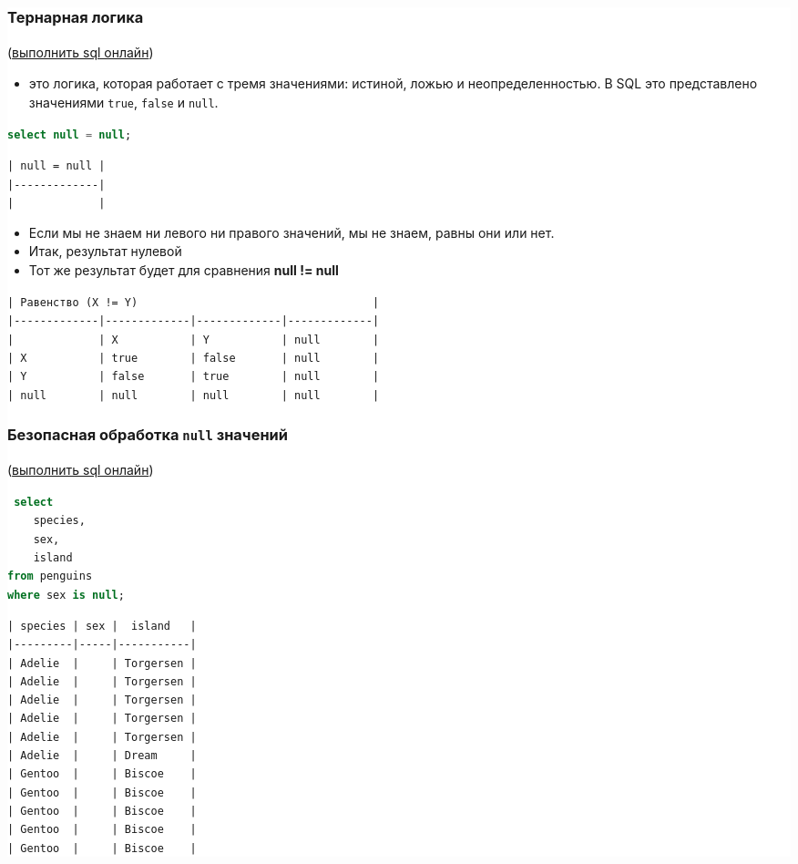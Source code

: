### Тернарная логика

([выполнить sql онлайн](https://sqlize.online/sql/sqlite3_data/f42a97eea4aabe84ac06069c2def564e/))

- это логика, которая работает с тремя значениями: истиной, ложью и неопределенностью. В SQL это представлено значениями `true`, `false` и `null`.

```sql
select null = null;
```
```
| null = null |
|-------------|
|             |
```

- Если мы не знаем ни левого ни правого значений, мы не знаем, равны они или нет.
- Итак, результат нулевой
- Тот же результат будет для сравнения **null != null**

```
| Равенство (X != Y)                                    |
|-------------|-------------|-------------|-------------|
|             | X           | Y           | null        |
| X           | true        | false       | null        |
| Y           | false       | true        | null        |
| null        | null        | null        | null        |
```

### Безопасная обработка `null` значений

([выполнить sql онлайн](https://sqlize.online/sql/sqlite3_data/9fcfbdccb6ba09efcdfba07940429a40/))

```sql
 select
    species,
    sex,
    island
from penguins
where sex is null;
```
```
| species | sex |  island   |
|---------|-----|-----------|
| Adelie  |     | Torgersen |
| Adelie  |     | Torgersen |
| Adelie  |     | Torgersen |
| Adelie  |     | Torgersen |
| Adelie  |     | Torgersen |
| Adelie  |     | Dream     |
| Gentoo  |     | Biscoe    |
| Gentoo  |     | Biscoe    |
| Gentoo  |     | Biscoe    |
| Gentoo  |     | Biscoe    |
| Gentoo  |     | Biscoe    |
```
